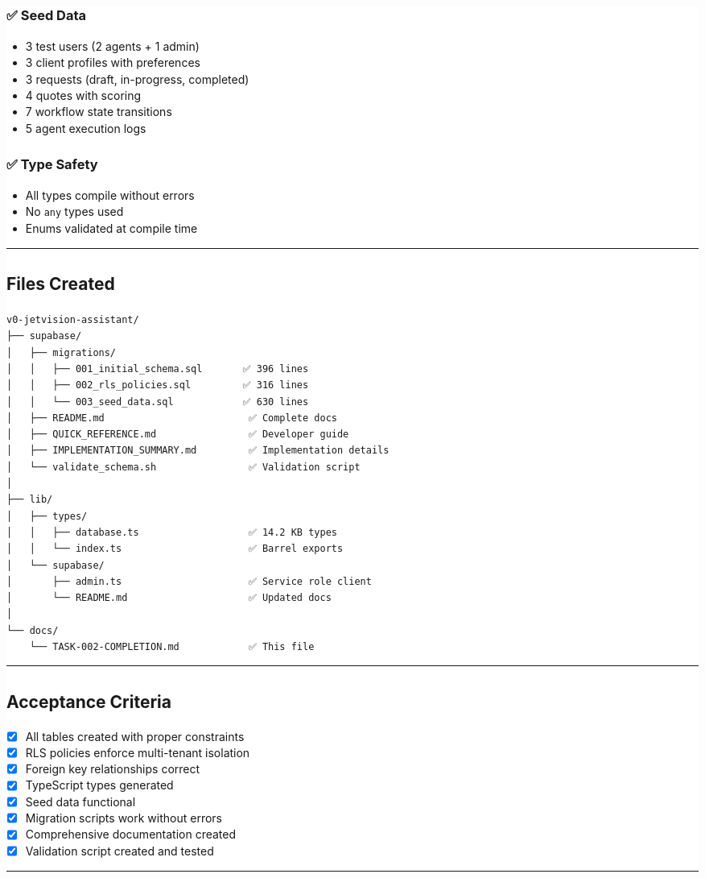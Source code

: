 ### ✅ Seed Data
- 3 test users (2 agents + 1 admin)
- 3 client profiles with preferences
- 3 requests (draft, in-progress, completed)
- 4 quotes with scoring
- 7 workflow state transitions
- 5 agent execution logs

### ✅ Type Safety
- All types compile without errors
- No `any` types used
- Enums validated at compile time

---

## Files Created

```
v0-jetvision-assistant/
├── supabase/
│   ├── migrations/
│   │   ├── 001_initial_schema.sql       ✅ 396 lines
│   │   ├── 002_rls_policies.sql         ✅ 316 lines
│   │   └── 003_seed_data.sql            ✅ 630 lines
│   ├── README.md                         ✅ Complete docs
│   ├── QUICK_REFERENCE.md                ✅ Developer guide
│   ├── IMPLEMENTATION_SUMMARY.md         ✅ Implementation details
│   └── validate_schema.sh                ✅ Validation script
│
├── lib/
│   ├── types/
│   │   ├── database.ts                   ✅ 14.2 KB types
│   │   └── index.ts                      ✅ Barrel exports
│   └── supabase/
│       ├── admin.ts                      ✅ Service role client
│       └── README.md                     ✅ Updated docs
│
└── docs/
    └── TASK-002-COMPLETION.md            ✅ This file
```

---

## Acceptance Criteria

- [x] All tables created with proper constraints
- [x] RLS policies enforce multi-tenant isolation
- [x] Foreign key relationships correct
- [x] TypeScript types generated
- [x] Seed data functional
- [x] Migration scripts work without errors
- [x] Comprehensive documentation created
- [x] Validation script created and tested

---